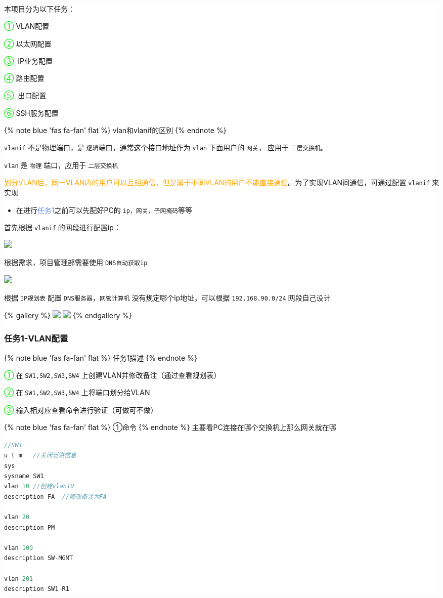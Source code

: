 本项目分为以下任务：

<font color='gree'>① </font>VLAN配置

<font color='gree'>②</font> 以太网配置

<font color='gree'>③ </font> IP业务配置

<font color='gree'>④</font> 路由配置

<font color='gree'>⑤ </font> 出口配置

<font color='gree'>⑥</font> SSH服务配置

{% note blue 'fas fa-fan' flat %} vlan和vlanif的区别 {% endnote %}

`vlanif` 不是物理端口，是 `逻辑`端口，通常这个接口地址作为 `vlan` 下面用户的 `网关`， 应用于 `三层交换机`。

`vlan` 是 `物理` 端口，应用于 `二层交换机`

<font color='orange'>划分VLAN后，同一VLAN内的用户可以互相通信，但是属于不同VLAN的用户不能直接通信</font>。为了实现VLAN间通信，可通过配置 `vlanif` 来实现



- 在进行<font color='cornflowerblue'>任务1</font>之前可以先配好PC的 `ip，网关，子网掩码`等等

首先根据 `vlanif` 的网段进行配置ip：

![](https://image-1309791158.cos.ap-guangzhou.myqcloud.com/其他/QQ截图20220630185352.png)

根据需求，项目管理部需要使用 `DNS自动获取ip`

![](https://image-1309791158.cos.ap-guangzhou.myqcloud.com/其他/QQ截图20220630185530.png)

根据 `IP规划表` 配置 `DNS服务器`，`网管计算机` 没有规定哪个ip地址，可以根据 `192.168.90.0/24` 网段自己设计

{% gallery %}
![](https://image-1309791158.cos.ap-guangzhou.myqcloud.com/其他/QQ截图20220630190943.png)
![](https://image-1309791158.cos.ap-guangzhou.myqcloud.com/其他/QQ截图20220630191349.png)
{% endgallery %}




### 任务1-VLAN配置

{% note blue 'fas fa-fan' flat %} 任务1描述 {% endnote %}

<font color='gree'>①</font> 在 `SW1,SW2,SW3,SW4` 上创建VLAN并修改备注（通过查看规划表）

<font color='gree'>②</font> 在 `SW1,SW2,SW3,SW4` 上将端口划分给VLAN

<font color='gree'>③</font> 输入相对应查看命令进行验证（可做可不做）

{% note blue 'fas fa-fan' flat %} ①命令 {% endnote %}
主要看PC连接在哪个交换机上那么网关就在哪

```cpp
//SW1
u t m	//关闭泛洪信息
sys
sysname SW1
vlan 10	//创建vlan10
description FA	//修改备注为FA
    
vlan 20
description PM
    
vlan 100
description SW-MGMT
    
vlan 201
description SW1-R1
```